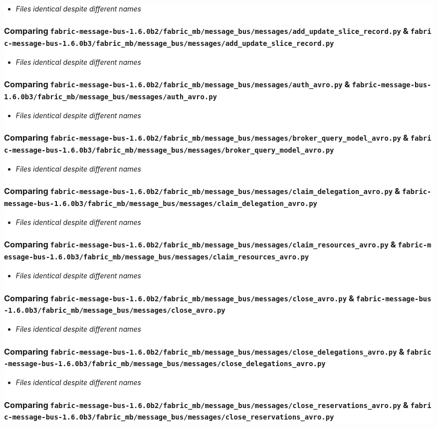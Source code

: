  * *Files identical despite different names*

### Comparing `fabric-message-bus-1.6.0b2/fabric_mb/message_bus/messages/add_update_slice_record.py` & `fabric-message-bus-1.6.0b3/fabric_mb/message_bus/messages/add_update_slice_record.py`

 * *Files identical despite different names*

### Comparing `fabric-message-bus-1.6.0b2/fabric_mb/message_bus/messages/auth_avro.py` & `fabric-message-bus-1.6.0b3/fabric_mb/message_bus/messages/auth_avro.py`

 * *Files identical despite different names*

### Comparing `fabric-message-bus-1.6.0b2/fabric_mb/message_bus/messages/broker_query_model_avro.py` & `fabric-message-bus-1.6.0b3/fabric_mb/message_bus/messages/broker_query_model_avro.py`

 * *Files identical despite different names*

### Comparing `fabric-message-bus-1.6.0b2/fabric_mb/message_bus/messages/claim_delegation_avro.py` & `fabric-message-bus-1.6.0b3/fabric_mb/message_bus/messages/claim_delegation_avro.py`

 * *Files identical despite different names*

### Comparing `fabric-message-bus-1.6.0b2/fabric_mb/message_bus/messages/claim_resources_avro.py` & `fabric-message-bus-1.6.0b3/fabric_mb/message_bus/messages/claim_resources_avro.py`

 * *Files identical despite different names*

### Comparing `fabric-message-bus-1.6.0b2/fabric_mb/message_bus/messages/close_avro.py` & `fabric-message-bus-1.6.0b3/fabric_mb/message_bus/messages/close_avro.py`

 * *Files identical despite different names*

### Comparing `fabric-message-bus-1.6.0b2/fabric_mb/message_bus/messages/close_delegations_avro.py` & `fabric-message-bus-1.6.0b3/fabric_mb/message_bus/messages/close_delegations_avro.py`

 * *Files identical despite different names*

### Comparing `fabric-message-bus-1.6.0b2/fabric_mb/message_bus/messages/close_reservations_avro.py` & `fabric-message-bus-1.6.0b3/fabric_mb/message_bus/messages/close_reservations_avro.py`
